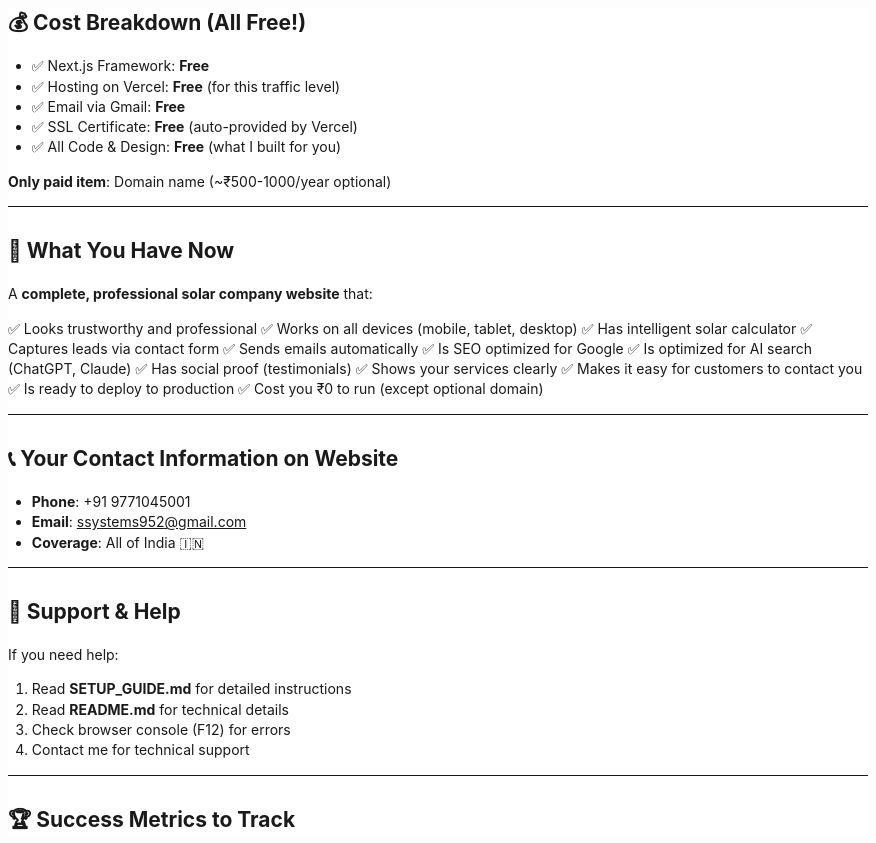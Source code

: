 
## 💰 Cost Breakdown (All Free!)

- ✅ Next.js Framework: **Free**
- ✅ Hosting on Vercel: **Free** (for this traffic level)
- ✅ Email via Gmail: **Free**
- ✅ SSL Certificate: **Free** (auto-provided by Vercel)
- ✅ All Code & Design: **Free** (what I built for you)

**Only paid item**: Domain name (~₹500-1000/year optional)

---

## 🎉 What You Have Now

A **complete, professional solar company website** that:

✅ Looks trustworthy and professional
✅ Works on all devices (mobile, tablet, desktop)
✅ Has intelligent solar calculator
✅ Captures leads via contact form
✅ Sends emails automatically
✅ Is SEO optimized for Google
✅ Is optimized for AI search (ChatGPT, Claude)
✅ Has social proof (testimonials)
✅ Shows your services clearly
✅ Makes it easy for customers to contact you
✅ Is ready to deploy to production
✅ Cost you ₹0 to run (except optional domain)

---

## 📞 Your Contact Information on Website

- **Phone**: +91 9771045001
- **Email**: ssystems952@gmail.com
- **Coverage**: All of India 🇮🇳

---

## 🤝 Support & Help

If you need help:
1. Read **SETUP_GUIDE.md** for detailed instructions
2. Read **README.md** for technical details
3. Check browser console (F12) for errors
4. Contact me for technical support

---

## 🏆 Success Metrics to Track
